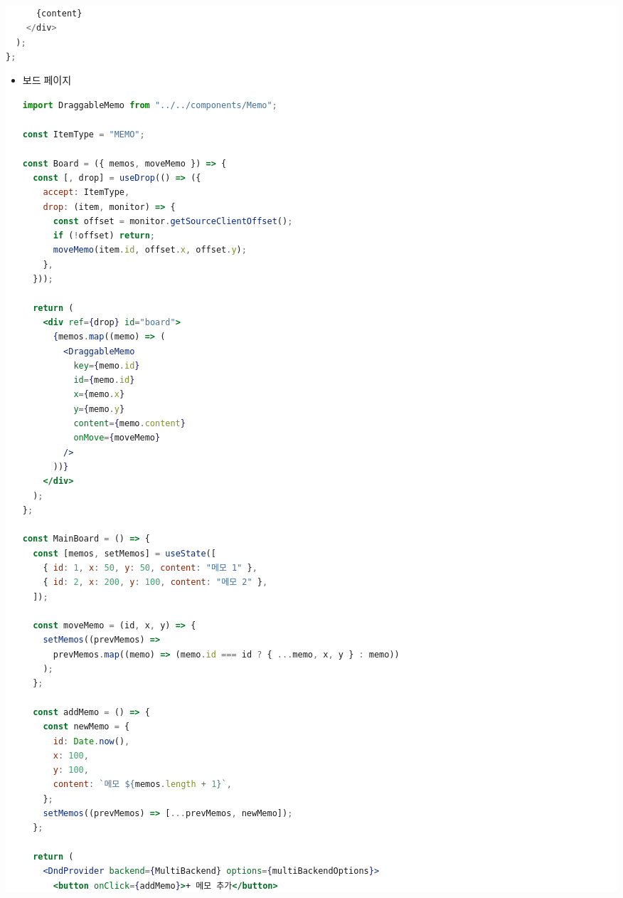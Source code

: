   ```jsx
        {content}
      </div>
    );
  };
  ```

- 보드 페이지

  ```jsx
  import DraggableMemo from "../../components/Memo";

  const ItemType = "MEMO";

  const Board = ({ memos, moveMemo }) => {
    const [, drop] = useDrop(() => ({
      accept: ItemType,
      drop: (item, monitor) => {
        const offset = monitor.getSourceClientOffset();
        if (!offset) return;
        moveMemo(item.id, offset.x, offset.y);
      },
    }));

    return (
      <div ref={drop} id="board">
        {memos.map((memo) => (
          <DraggableMemo
            key={memo.id}
            id={memo.id}
            x={memo.x}
            y={memo.y}
            content={memo.content}
            onMove={moveMemo}
          />
        ))}
      </div>
    );
  };

  const MainBoard = () => {
    const [memos, setMemos] = useState([
      { id: 1, x: 50, y: 50, content: "메모 1" },
      { id: 2, x: 200, y: 100, content: "메모 2" },
    ]);

    const moveMemo = (id, x, y) => {
      setMemos((prevMemos) =>
        prevMemos.map((memo) => (memo.id === id ? { ...memo, x, y } : memo))
      );
    };

    const addMemo = () => {
      const newMemo = {
        id: Date.now(),
        x: 100,
        y: 100,
        content: `메모 ${memos.length + 1}`,
      };
      setMemos((prevMemos) => [...prevMemos, newMemo]);
    };

    return (
      <DndProvider backend={MultiBackend} options={multiBackendOptions}>
        <button onClick={addMemo}>+ 메모 추가</button>
  ```